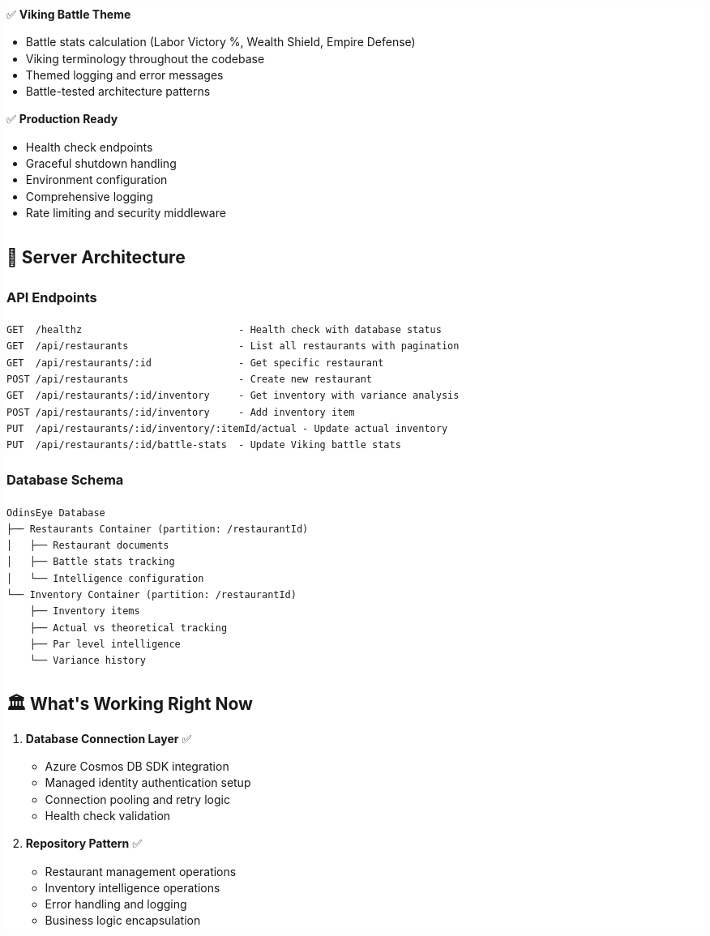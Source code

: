 ✅ **Viking Battle Theme**
- Battle stats calculation (Labor Victory %, Wealth Shield, Empire Defense)
- Viking terminology throughout the codebase
- Themed logging and error messages
- Battle-tested architecture patterns

✅ **Production Ready**
- Health check endpoints
- Graceful shutdown handling
- Environment configuration
- Comprehensive logging
- Rate limiting and security middleware

## 🚀 Server Architecture

### API Endpoints

```
GET  /healthz                           - Health check with database status
GET  /api/restaurants                   - List all restaurants with pagination
GET  /api/restaurants/:id               - Get specific restaurant
POST /api/restaurants                   - Create new restaurant
GET  /api/restaurants/:id/inventory     - Get inventory with variance analysis
POST /api/restaurants/:id/inventory     - Add inventory item
PUT  /api/restaurants/:id/inventory/:itemId/actual - Update actual inventory
PUT  /api/restaurants/:id/battle-stats  - Update Viking battle stats
```

### Database Schema

```
OdinsEye Database
├── Restaurants Container (partition: /restaurantId)
│   ├── Restaurant documents
│   ├── Battle stats tracking
│   └── Intelligence configuration
└── Inventory Container (partition: /restaurantId)
    ├── Inventory items
    ├── Actual vs theoretical tracking
    ├── Par level intelligence
    └── Variance history
```

## 🏛️ What's Working Right Now

1. **Database Connection Layer** ✅
   - Azure Cosmos DB SDK integration
   - Managed identity authentication setup
   - Connection pooling and retry logic
   - Health check validation

2. **Repository Pattern** ✅
   - Restaurant management operations
   - Inventory intelligence operations
   - Error handling and logging
   - Business logic encapsulation
